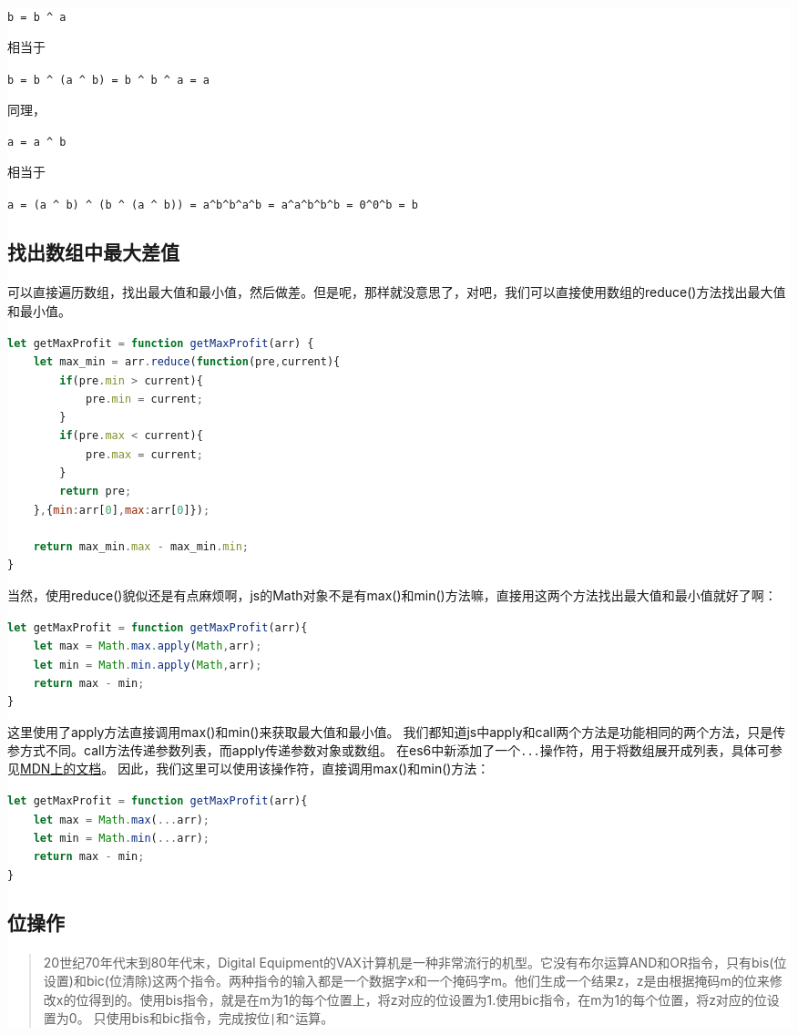 `b = b ^ a`

相当于

`b = b ^ (a ^ b) = b ^ b ^ a = a`

同理，

`a = a ^ b`

相当于

`a = (a ^ b) ^ (b ^ (a ^ b)) = a^b^b^a^b = a^a^b^b^b = 0^0^b = b`



## 找出数组中最大差值
可以直接遍历数组，找出最大值和最小值，然后做差。但是呢，那样就没意思了，对吧，我们可以直接使用数组的reduce()方法找出最大值和最小值。
```javascript
let getMaxProfit = function getMaxProfit(arr) {
    let max_min = arr.reduce(function(pre,current){
        if(pre.min > current){
            pre.min = current;
        }
        if(pre.max < current){
            pre.max = current;
        }
        return pre;
    },{min:arr[0],max:arr[0]});

    return max_min.max - max_min.min;
}
```
当然，使用reduce()貌似还是有点麻烦啊，js的Math对象不是有max()和min()方法嘛，直接用这两个方法找出最大值和最小值就好了啊：
```javascript
let getMaxProfit = function getMaxProfit(arr){
    let max = Math.max.apply(Math,arr);
    let min = Math.min.apply(Math,arr);
    return max - min;
}
```
这里使用了apply方法直接调用max()和min()来获取最大值和最小值。
我们都知道js中apply和call两个方法是功能相同的两个方法，只是传参方式不同。call方法传递参数列表，而apply传递参数对象或数组。
在es6中新添加了一个`...`操作符，用于将数组展开成列表，具体可参见[MDN上的文档](https://developer.mozilla.org/en-US/docs/Web/JavaScript/Reference/Operators/Spread_operator)。
因此，我们这里可以使用该操作符，直接调用max()和min()方法：
```javascript
let getMaxProfit = function getMaxProfit(arr){
    let max = Math.max(...arr);
    let min = Math.min(...arr);
    return max - min;
}
```

## 位操作
> 20世纪70年代末到80年代末，Digital Equipment的VAX计算机是一种非常流行的机型。它没有布尔运算AND和OR指令，只有bis(位设置)和bic(位清除)这两个指令。两种指令的输入都是一个数据字x和一个掩码字m。他们生成一个结果z，z是由根据掩码m的位来修改x的位得到的。使用bis指令，就是在m为1的每个位置上，将z对应的位设置为1.使用bic指令，在m为1的每个位置，将z对应的位设置为0。
只使用bis和bic指令，完成按位`|`和`^`运算。
